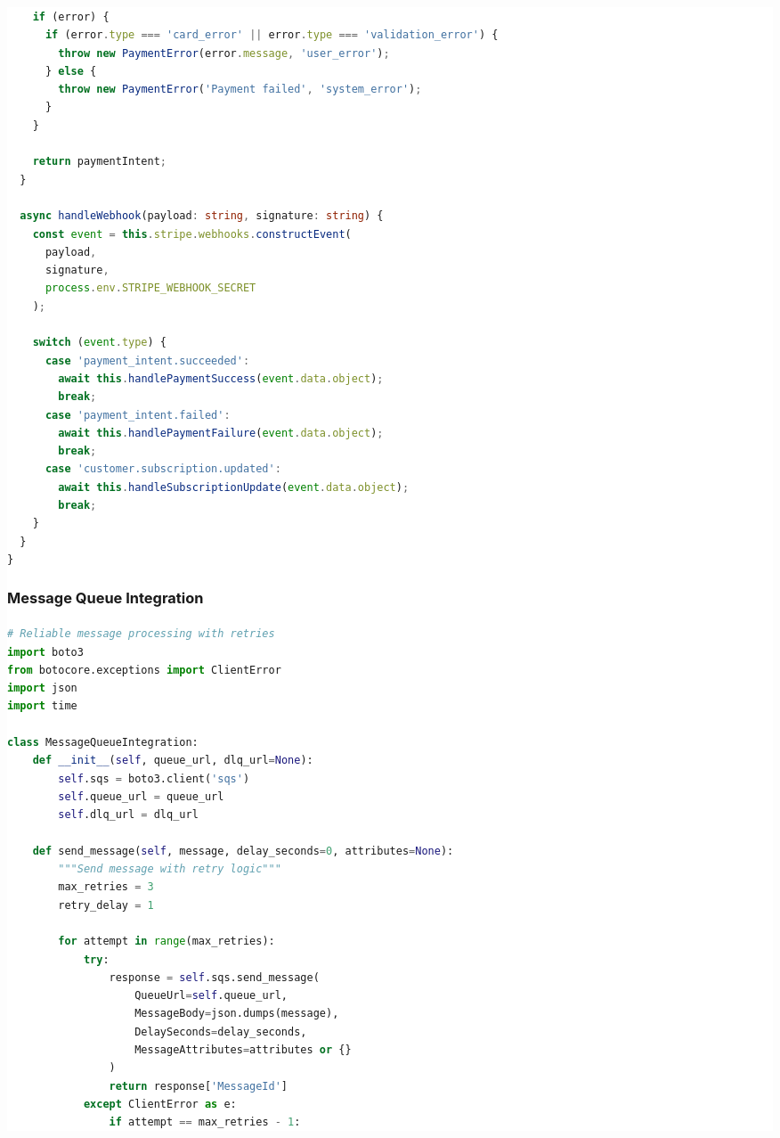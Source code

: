 ```typescript
    if (error) {
      if (error.type === 'card_error' || error.type === 'validation_error') {
        throw new PaymentError(error.message, 'user_error');
      } else {
        throw new PaymentError('Payment failed', 'system_error');
      }
    }

    return paymentIntent;
  }

  async handleWebhook(payload: string, signature: string) {
    const event = this.stripe.webhooks.constructEvent(
      payload,
      signature,
      process.env.STRIPE_WEBHOOK_SECRET
    );

    switch (event.type) {
      case 'payment_intent.succeeded':
        await this.handlePaymentSuccess(event.data.object);
        break;
      case 'payment_intent.failed':
        await this.handlePaymentFailure(event.data.object);
        break;
      case 'customer.subscription.updated':
        await this.handleSubscriptionUpdate(event.data.object);
        break;
    }
  }
}
```

### Message Queue Integration
```python
# Reliable message processing with retries
import boto3
from botocore.exceptions import ClientError
import json
import time

class MessageQueueIntegration:
    def __init__(self, queue_url, dlq_url=None):
        self.sqs = boto3.client('sqs')
        self.queue_url = queue_url
        self.dlq_url = dlq_url
        
    def send_message(self, message, delay_seconds=0, attributes=None):
        """Send message with retry logic"""
        max_retries = 3
        retry_delay = 1
        
        for attempt in range(max_retries):
            try:
                response = self.sqs.send_message(
                    QueueUrl=self.queue_url,
                    MessageBody=json.dumps(message),
                    DelaySeconds=delay_seconds,
                    MessageAttributes=attributes or {}
                )
                return response['MessageId']
            except ClientError as e:
                if attempt == max_retries - 1:
```